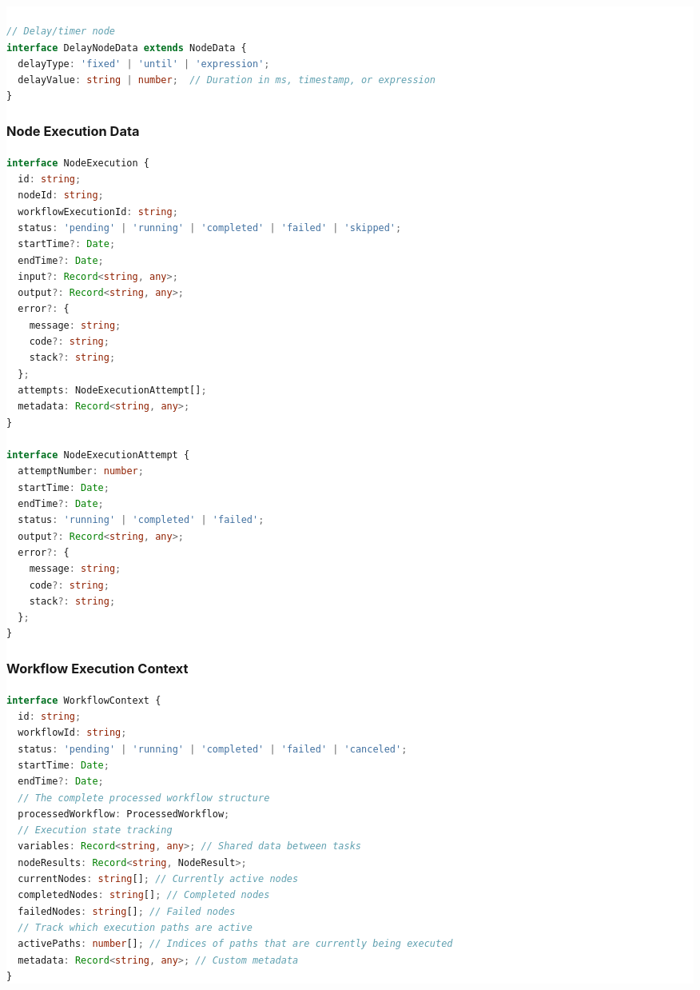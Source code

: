 ```typescript

// Delay/timer node
interface DelayNodeData extends NodeData {
  delayType: 'fixed' | 'until' | 'expression';
  delayValue: string | number;  // Duration in ms, timestamp, or expression
}
```

### Node Execution Data

```typescript
interface NodeExecution {
  id: string;
  nodeId: string;
  workflowExecutionId: string;
  status: 'pending' | 'running' | 'completed' | 'failed' | 'skipped';
  startTime?: Date;
  endTime?: Date;
  input?: Record<string, any>;
  output?: Record<string, any>;
  error?: {
    message: string;
    code?: string;
    stack?: string;
  };
  attempts: NodeExecutionAttempt[];
  metadata: Record<string, any>;
}

interface NodeExecutionAttempt {
  attemptNumber: number;
  startTime: Date;
  endTime?: Date;
  status: 'running' | 'completed' | 'failed';
  output?: Record<string, any>;
  error?: {
    message: string;
    code?: string;
    stack?: string;
  };
}
```

### Workflow Execution Context

```typescript
interface WorkflowContext {
  id: string;
  workflowId: string;
  status: 'pending' | 'running' | 'completed' | 'failed' | 'canceled';
  startTime: Date;
  endTime?: Date;
  // The complete processed workflow structure
  processedWorkflow: ProcessedWorkflow;
  // Execution state tracking
  variables: Record<string, any>; // Shared data between tasks
  nodeResults: Record<string, NodeResult>;
  currentNodes: string[]; // Currently active nodes
  completedNodes: string[]; // Completed nodes
  failedNodes: string[]; // Failed nodes
  // Track which execution paths are active
  activePaths: number[]; // Indices of paths that are currently being executed
  metadata: Record<string, any>; // Custom metadata
}
```